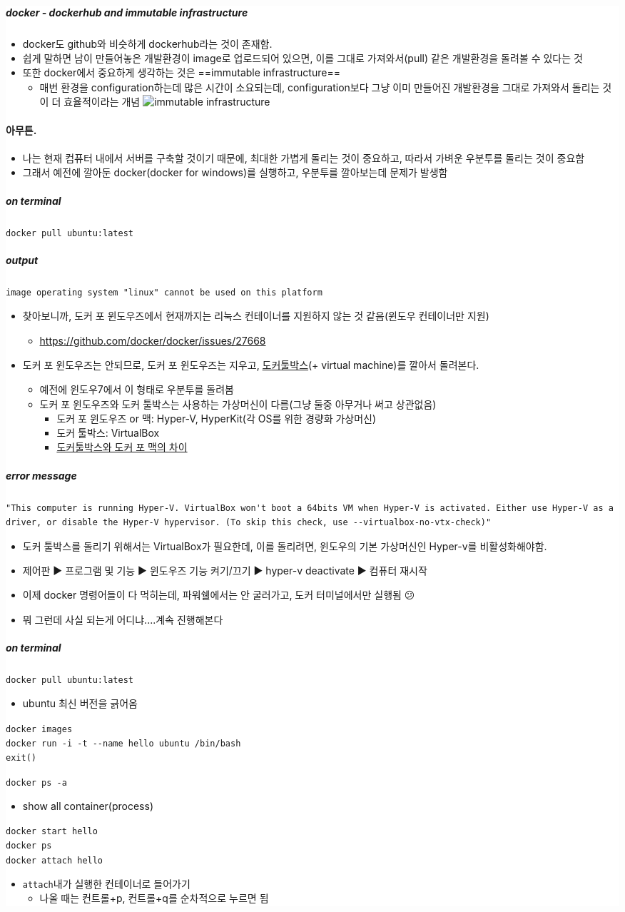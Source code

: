 ##### docker - dockerhub and immutable infrastructure
- docker도 github와 비슷하게 dockerhub라는 것이 존재함.
- 쉽게 말하면 남이 만들어놓은 개발환경이 image로 업로드되어 있으면, 이를 그대로 가져와서(pull) 같은 개발환경을 돌려볼 수 있다는 것
- 또한 docker에서 중요하게 생각하는 것은 ==immutable infrastructure==
  - 매번 환경을 configuration하는데 많은 시간이 소요되는데, configuration보다 그냥 이미 만들어진 개발환경을 그대로 가져와서 돌리는 것이 더 효율적이라는 개념
![immutable infrastructure](https://image.slidesharecdn.com/docker-for-dummies-150208232046-conversion-gate01/95/60-74-638.jpg?cb=1425210918)


#### 아무튼.
- 나는 현재 컴퓨터 내에서 서버를 구축할 것이기 때문에, 최대한 가볍게 돌리는 것이 중요하고, 따라서 가벼운 우분투를 돌리는 것이 중요함
- 그래서 예전에 깔아둔 docker(docker for windows)를 실행하고, 우분투를 깔아보는데 문제가 발생함
##### on terminal
```
docker pull ubuntu:latest
```
##### output
```
image operating system "linux" cannot be used on this platform
```
- 찾아보니까, 도커 포 윈도우즈에서 현재까지는 리눅스 컨테이너를 지원하지 않는 것 같음(윈도우 컨테이너만 지원)
  - https://github.com/docker/docker/issues/27668

- 도커 포 윈도우즈는 안되므로, 도커 포 윈도우즈는 지우고, [도커툴박스](https://www.docker.com/products/docker-toolbox)(+ virtual machine)를 깔아서 돌려본다.
  - 예전에 윈도우7에서 이 형태로 우분투를 돌려봄
  - 도커 포 윈도우즈와 도커 툴박스는 사용하는 가상머신이 다름(그냥 둘중 아무거나 써고 상관없음)
    - 도커 포 윈도우즈 or 맥: Hyper-V, HyperKit(각 OS를 위한 경량화 가상머신)
    - 도커 툴박스: VirtualBox
    - [도커툴박스와 도커 포 맥의 차이](https://swalloow.github.io/docker-install)

##### error message
```
"This computer is running Hyper-V. VirtualBox won't boot a 64bits VM when Hyper-V is activated. Either use Hyper-V as a driver, or disable the Hyper-V hypervisor. (To skip this check, use --virtualbox-no-vtx-check)"
```
- 도커 툴박스를 돌리기 위해서는 VirtualBox가 필요한데, 이를 돌리려면, 윈도우의 기본 가상머신인 Hyper-v를 비활성화해야함.
- 제어판 ▶️ 프로그램 및 기능 ▶️ 윈도우즈 기능 켜기/끄기 ▶️ hyper-v deactivate ▶️ 컴퓨터 재시작


- 이제 docker 명령어들이 다 먹히는데, 파워쉘에서는 안 굴러가고, 도커 터미널에서만 실행됨 😕
- 뭐 그런데 사실 되는게 어디냐....계속 진행해본다
##### on terminal
```
docker pull ubuntu:latest
```
- ubuntu 최신 버전을 긁어옴
```
docker images
docker run -i -t --name hello ubuntu /bin/bash
exit()
```
```
docker ps -a
```
- show all container(process)
```
docker start hello
docker ps
docker attach hello
```
- `attach`내가 실행한 컨테이너로 들어가기
  - 나올 때는 컨트롤+p, 컨트롤+q를 순차적으로 누르면 됨
